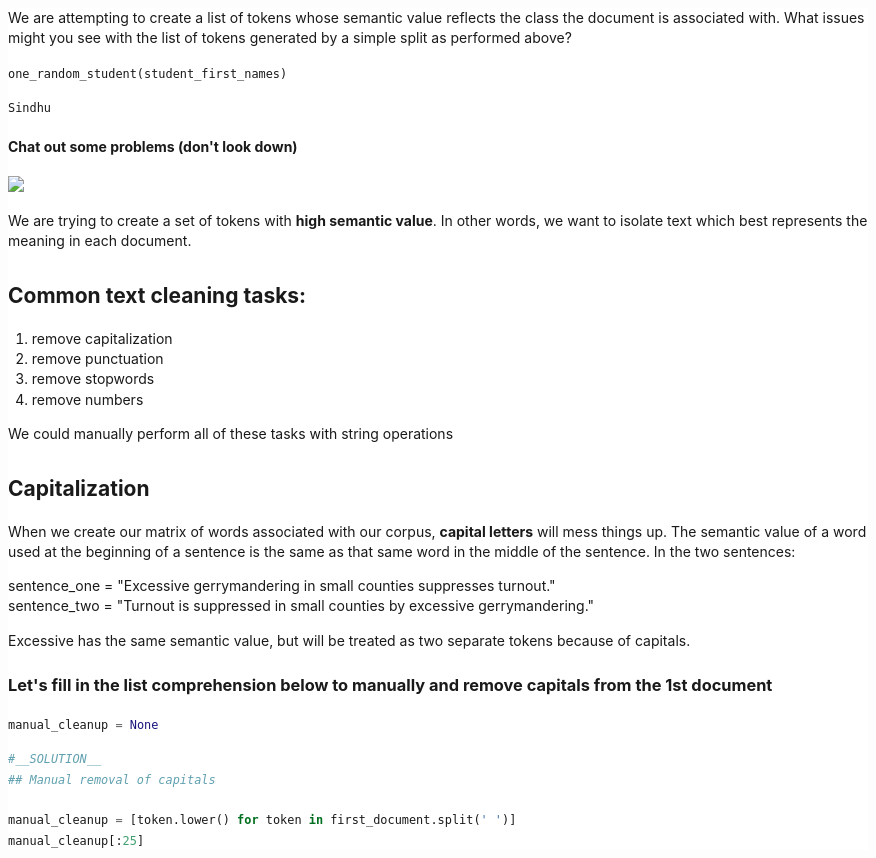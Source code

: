

We are attempting to create a list of tokens whose semantic value reflects the class the document is associated with.  What issues might you see with the list of tokens generated by a simple split as performed above?


```python
one_random_student(student_first_names)
```

    Sindhu


#### Chat out some problems (don't look down)

<img src="https://media.giphy.com/media/ZaiC2DYDRiqhQ269nz/giphy.gif" style="width:1500px;">

We are trying to create a set of tokens with **high semantic value**.  In other words, we want to isolate text which best represents the meaning in each document.  


## Common text cleaning tasks:  
  1. remove capitalization  
  2. remove punctuation  
  3. remove stopwords  
  4. remove numbers

We could manually perform all of these tasks with string operations

## Capitalization

When we create our matrix of words associated with our corpus, **capital letters** will mess things up.  The semantic value of a word used at the beginning of a sentence is the same as that same word in the middle of the sentence.  In the two sentences:

sentence_one =  "Excessive gerrymandering in small counties suppresses turnout."   
sentence_two =  "Turnout is suppressed in small counties by excessive gerrymandering."  

Excessive has the same semantic value, but will be treated as two separate tokens because of capitals.

### Let's fill in the list comprehension below to manually and remove capitals from the 1st document


```python
manual_cleanup = None
```


```python
#__SOLUTION__
## Manual removal of capitals

manual_cleanup = [token.lower() for token in first_document.split(' ')]
manual_cleanup[:25]
```
